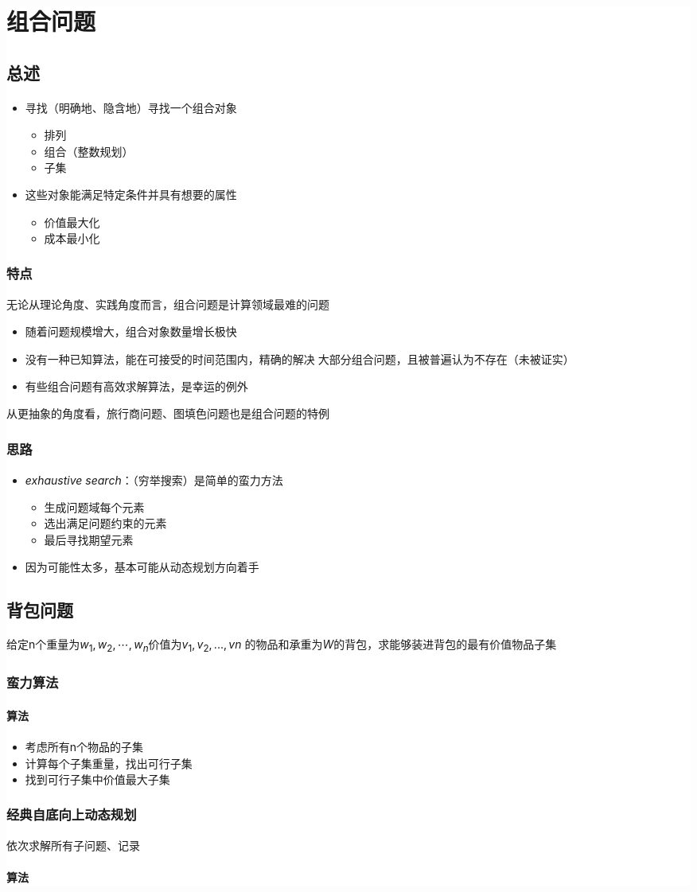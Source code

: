 #	组合问题

##	总述

-	寻找（明确地、隐含地）寻找一个组合对象
	-	排列
	-	组合（整数规划）
	-	子集

-	这些对象能满足特定条件并具有想要的属性
	-	价值最大化
	-	成本最小化

###	特点

无论从理论角度、实践角度而言，组合问题是计算领域最难的问题

-	随着问题规模增大，组合对象数量增长极快

-	没有一种已知算法，能在可接受的时间范围内，精确的解决
	大部分组合问题，且被普遍认为不存在（未被证实）

-	有些组合问题有高效求解算法，是幸运的例外

从更抽象的角度看，旅行商问题、图填色问题也是组合问题的特例

###	思路

-	*exhaustive search*：（穷举搜索）是简单的蛮力方法
	-	生成问题域每个元素
	-	选出满足问题约束的元素
	-	最后寻找期望元素

-	因为可能性太多，基本可能从动态规划方向着手

##	背包问题

给定n个重量为$w_1, w_2, \cdots, w_n$价值为$v_1, v_2, ..., vn$
的物品和承重为$W$的背包，求能够装进背包的最有价值物品子集

###	蛮力算法

####	算法

-	考虑所有n个物品的子集
-	计算每个子集重量，找出可行子集
-	找到可行子集中价值最大子集

###	经典自底向上动态规划

依次求解所有子问题、记录

####	算法
